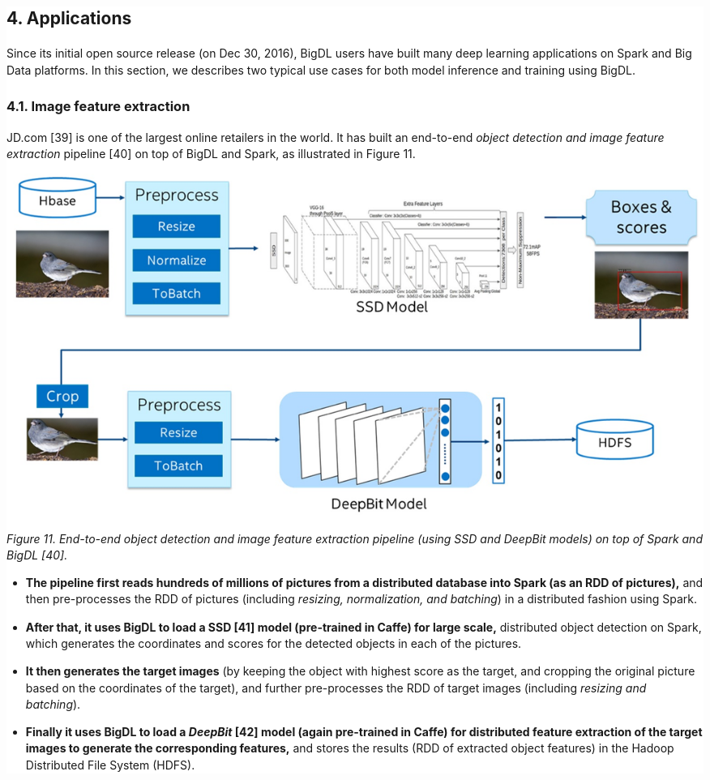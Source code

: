 ## **4.	Applications**

Since its initial open source release (on Dec 30, 2016), BigDL users have built many deep learning applications on Spark and Big Data platforms. In this section, we describes two typical use cases for both model inference and training using BigDL.

### **4.1. Image feature extraction**

JD.com [39] is one of the largest online retailers in the world. It has built an end-to-end *object detection and image feature extraction* pipeline [40] on top of BigDL and Spark, as illustrated in Figure 11.


![fig11](Image/WP/fig11.jpg) 
 
*Figure 11. End-to-end object detection and image feature extraction pipeline (using SSD and DeepBit models) on top of Spark and BigDL [40].*

* **The pipeline first reads hundreds of millions of pictures from a distributed database into Spark (as an RDD of pictures),** and then pre-processes the RDD of pictures (including *resizing, normalization, and batching*) in a distributed fashion using Spark.

* **After that, it uses BigDL to load a SSD [41] model (pre-trained in Caffe) for large scale,** distributed object detection on Spark, which generates the coordinates and scores for the detected objects in each of the pictures.

* **It then generates the target images** (by keeping the object with highest score as the target, and cropping the original picture based on the coordinates of the target), and further pre-processes the RDD of target images (including *resizing and batching*).

* **Finally it uses BigDL to load a *DeepBit* [42] model (again pre-trained in Caffe) for distributed feature extraction of the target images to generate the corresponding features,** and stores the results (RDD of extracted object features) in the Hadoop Distributed File System (HDFS).
